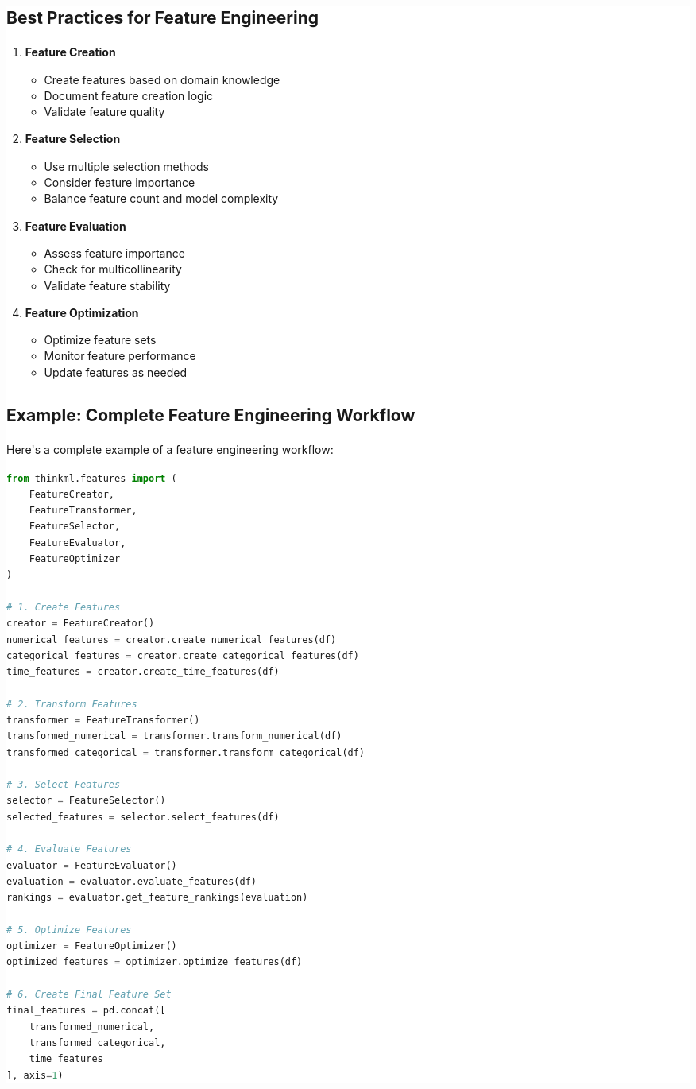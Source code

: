 ## Best Practices for Feature Engineering

1. **Feature Creation**
   - Create features based on domain knowledge
   - Document feature creation logic
   - Validate feature quality

2. **Feature Selection**
   - Use multiple selection methods
   - Consider feature importance
   - Balance feature count and model complexity

3. **Feature Evaluation**
   - Assess feature importance
   - Check for multicollinearity
   - Validate feature stability

4. **Feature Optimization**
   - Optimize feature sets
   - Monitor feature performance
   - Update features as needed

## Example: Complete Feature Engineering Workflow

Here's a complete example of a feature engineering workflow:

```python
from thinkml.features import (
    FeatureCreator,
    FeatureTransformer,
    FeatureSelector,
    FeatureEvaluator,
    FeatureOptimizer
)

# 1. Create Features
creator = FeatureCreator()
numerical_features = creator.create_numerical_features(df)
categorical_features = creator.create_categorical_features(df)
time_features = creator.create_time_features(df)

# 2. Transform Features
transformer = FeatureTransformer()
transformed_numerical = transformer.transform_numerical(df)
transformed_categorical = transformer.transform_categorical(df)

# 3. Select Features
selector = FeatureSelector()
selected_features = selector.select_features(df)

# 4. Evaluate Features
evaluator = FeatureEvaluator()
evaluation = evaluator.evaluate_features(df)
rankings = evaluator.get_feature_rankings(evaluation)

# 5. Optimize Features
optimizer = FeatureOptimizer()
optimized_features = optimizer.optimize_features(df)

# 6. Create Final Feature Set
final_features = pd.concat([
    transformed_numerical,
    transformed_categorical,
    time_features
], axis=1)
```